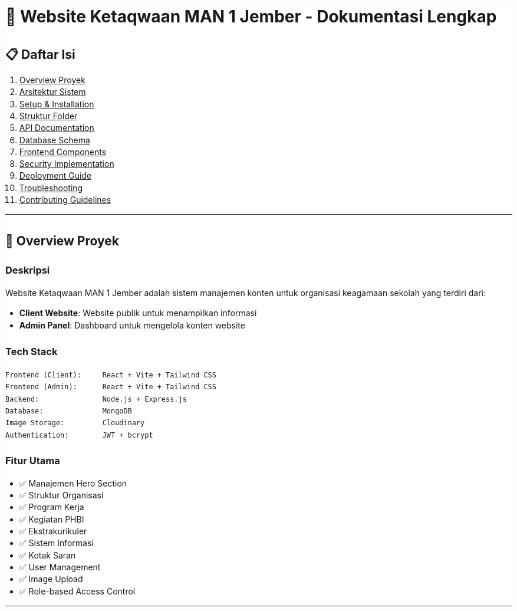 # 🕌 Website Ketaqwaan MAN 1 Jember - Dokumentasi Lengkap

## 📋 Daftar Isi
1. [Overview Proyek](#overview-proyek)
2. [Arsitektur Sistem](#arsitektur-sistem)
3. [Setup & Installation](#setup--installation)
4. [Struktur Folder](#struktur-folder)
5. [API Documentation](#api-documentation)
6. [Database Schema](#database-schema)
7. [Frontend Components](#frontend-components)
8. [Security Implementation](#security-implementation)
9. [Deployment Guide](#deployment-guide)
10. [Troubleshooting](#troubleshooting)
11. [Contributing Guidelines](#contributing-guidelines)

---

## 🎯 Overview Proyek

### Deskripsi
Website Ketaqwaan MAN 1 Jember adalah sistem manajemen konten untuk organisasi keagamaan sekolah yang terdiri dari:
- **Client Website**: Website publik untuk menampilkan informasi
- **Admin Panel**: Dashboard untuk mengelola konten website

### Tech Stack
```
Frontend (Client):     React + Vite + Tailwind CSS
Frontend (Admin):      React + Vite + Tailwind CSS  
Backend:               Node.js + Express.js
Database:              MongoDB
Image Storage:         Cloudinary
Authentication:        JWT + bcrypt
```

### Fitur Utama
- ✅ Manajemen Hero Section
- ✅ Struktur Organisasi
- ✅ Program Kerja
- ✅ Kegiatan PHBI
- ✅ Ekstrakurikuler
- ✅ Sistem Informasi
- ✅ Kotak Saran
- ✅ User Management
- ✅ Image Upload
- ✅ Role-based Access Control

---
